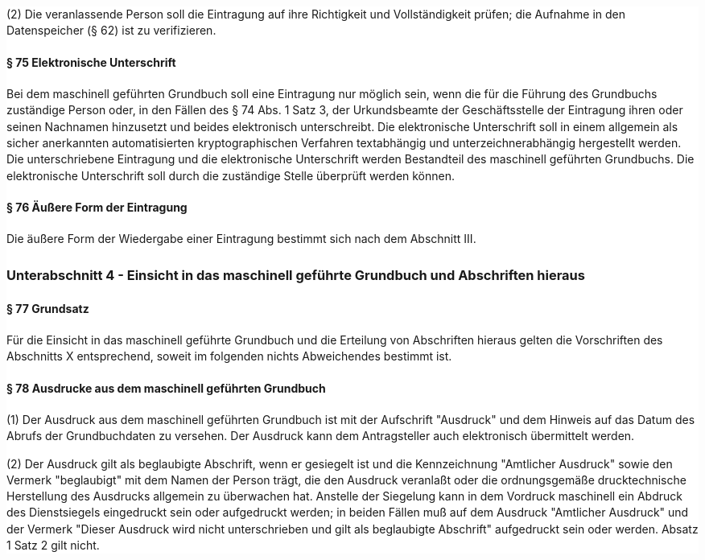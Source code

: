 (2) Die veranlassende Person soll die Eintragung auf ihre Richtigkeit
und Vollständigkeit prüfen; die Aufnahme in den Datenspeicher (§ 62)
ist zu verifizieren.


#### § 75 Elektronische Unterschrift

Bei dem maschinell geführten Grundbuch soll eine Eintragung nur
möglich sein, wenn die für die Führung des Grundbuchs zuständige
Person oder, in den Fällen des § 74 Abs. 1 Satz 3, der Urkundsbeamte
der Geschäftsstelle der Eintragung ihren oder seinen Nachnamen
hinzusetzt und beides elektronisch unterschreibt. Die elektronische
Unterschrift soll in einem allgemein als sicher anerkannten
automatisierten kryptographischen Verfahren textabhängig und
unterzeichnerabhängig hergestellt werden. Die unterschriebene
Eintragung und die elektronische Unterschrift werden Bestandteil des
maschinell geführten Grundbuchs. Die elektronische Unterschrift soll
durch die zuständige Stelle überprüft werden können.


#### § 76 Äußere Form der Eintragung

Die äußere Form der Wiedergabe einer Eintragung bestimmt sich nach dem
Abschnitt III.


### Unterabschnitt 4 - Einsicht in das maschinell geführte Grundbuch und Abschriften hieraus



#### § 77 Grundsatz

Für die Einsicht in das maschinell geführte Grundbuch und die
Erteilung von Abschriften hieraus gelten die Vorschriften des
Abschnitts X entsprechend, soweit im folgenden nichts Abweichendes
bestimmt ist.


#### § 78 Ausdrucke aus dem maschinell geführten Grundbuch

(1) Der Ausdruck aus dem maschinell geführten Grundbuch ist mit der
Aufschrift "Ausdruck" und dem Hinweis auf das Datum des Abrufs der
Grundbuchdaten zu versehen. Der Ausdruck kann dem Antragsteller auch
elektronisch übermittelt werden.

(2) Der Ausdruck gilt als beglaubigte Abschrift, wenn er gesiegelt ist
und die Kennzeichnung "Amtlicher Ausdruck" sowie den Vermerk
"beglaubigt" mit dem Namen der Person trägt, die den Ausdruck
veranlaßt oder die ordnungsgemäße drucktechnische Herstellung des
Ausdrucks allgemein zu überwachen hat. Anstelle der Siegelung kann in
dem Vordruck maschinell ein Abdruck des Dienstsiegels eingedruckt sein
oder aufgedruckt werden; in beiden Fällen muß auf dem Ausdruck
"Amtlicher Ausdruck" und der Vermerk "Dieser Ausdruck wird nicht
unterschrieben und gilt als beglaubigte Abschrift" aufgedruckt sein
oder werden. Absatz 1 Satz 2 gilt nicht.
